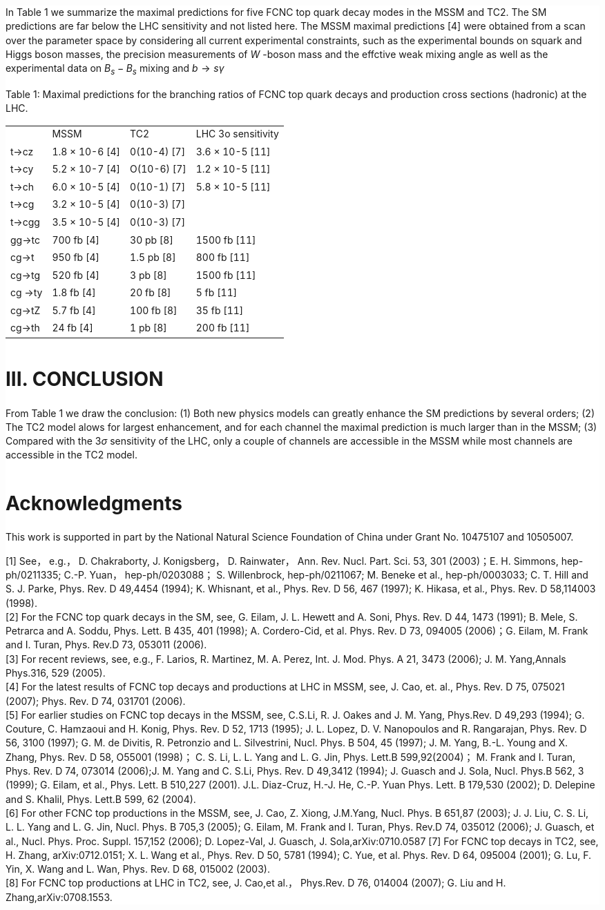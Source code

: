 In Table 1 we summarize the maximal predictions for five FCNC top quark decay modes in the MSSM and TC2. The SM predictions are far below the LHC sensitivity and not listed here. The MSSM maximal predictions [4] were obtained from a scan over the parameter space by considering all current experimental constraints, such as the experimental bounds on squark and Higgs boson masses, the precision measurements of $W$ -boson mass and the effctive weak mixing angle as well as the experimental data on $B _ { s } - B _ { s }$ mixing and $b \to s \gamma$

Table 1: Maximal predictions for the branching ratios of FCNC top quark decays and production cross sections (hadronic) at the LHC.   

<html><body><table><tr><td></td><td>MSSM</td><td>TC2</td><td>LHC 3o sensitivity</td></tr><tr><td>t→cz</td><td>1.8 × 10-6 [4]</td><td>0(10-4) [7]</td><td>3.6 × 10-5 [11]</td></tr><tr><td>t→cy</td><td>5.2 × 10-7 [4]</td><td>O(10-6) [7]</td><td>1.2 × 10-5 [11]</td></tr><tr><td>t→ch</td><td>6.0 × 10-5 [4]</td><td>0(10-1) [7]</td><td>5.8 × 10-5 [11]</td></tr><tr><td>t→cg</td><td>3.2 × 10-5 [4]</td><td>0(10-3) [7]</td><td></td></tr><tr><td>t→cgg</td><td>3.5 × 10-5 [4]</td><td>0(10-3) [7]</td><td></td></tr><tr><td>gg→tc</td><td>700 fb [4]</td><td>30 pb [8]</td><td>1500 fb [11]</td></tr><tr><td>cg→t</td><td>950 fb [4]</td><td>1.5 pb [8]</td><td>800 fb [11]</td></tr><tr><td>cg→tg</td><td>520 fb [4]</td><td>3 pb [8]</td><td>1500 fb [11]</td></tr><tr><td>cg →ty</td><td>1.8 fb [4]</td><td>20 fb [8]</td><td>5 fb [11]</td></tr><tr><td>cg→tZ</td><td>5.7 fb [4]</td><td>100 fb [8]</td><td>35 fb [11]</td></tr><tr><td>cg→th</td><td>24 fb [4]</td><td>1 pb [8]</td><td>200 fb [11]</td></tr></table></body></html>

# III. CONCLUSION

From Table 1 we draw the conclusion: (1) Both new physics models can greatly enhance the SM predictions by several orders; (2) The TC2 model alows for largest enhancement, and for each channel the maximal prediction is much larger than in the MSSM; (3) Compared with the $3 \sigma$ sensitivity of the LHC, only a couple of channels are accessible in the MSSM while most channels are accessible in the TC2 model.

# Acknowledgments

This work is supported in part by the National Natural Science Foundation of China under Grant No. 10475107 and 10505007.

[1] See， e.g.， D. Chakraborty, J. Konigsberg， D. Rainwater， Ann. Rev. Nucl. Part. Sci. 53, 301 (2003)；E. H. Simmons, hep-ph/0211335; C.-P. Yuan， hep-ph/0203088； S. Willenbrock, hep-ph/0211067; M. Beneke et al., hep-ph/0003033; C. T. Hill and S. J. Parke, Phys. Rev. D 49,4454 (1994); K. Whisnant, et al., Phys. Rev. D 56, 467 (1997); K. Hikasa, et al., Phys. Rev. D 58,114003 (1998).   
[2] For the FCNC top quark decays in the SM, see, G. Eilam, J. L. Hewett and A. Soni, Phys. Rev. D 44, 1473 (1991); B. Mele, S. Petrarca and A. Soddu, Phys. Lett. B 435, 401 (1998); A. Cordero-Cid, et al. Phys. Rev. D 73, 094005 (2006)；G. Eilam, M. Frank and I. Turan, Phys. Rev.D 73, 053011 (2006).   
[3] For recent reviews, see, e.g., F. Larios, R. Martinez, M. A. Perez, Int. J. Mod. Phys. A 21, 3473 (2006); J. M. Yang,Annals Phys.316, 529 (2005).   
[4] For the latest results of FCNC top decays and productions at LHC in MSSM, see, J. Cao, et. al., Phys. Rev. D 75, 075021 (2007); Phys. Rev. D 74, 031701 (2006).   
[5] For earlier studies on FCNC top decays in the MSSM, see, C.S.Li, R. J. Oakes and J. M. Yang, Phys.Rev. D 49,293 (1994); G. Couture, C. Hamzaoui and H. Konig, Phys. Rev. D 52, 1713 (1995); J. L. Lopez, D. V. Nanopoulos and R. Rangarajan, Phys. Rev. D 56, 3100 (1997); G. M. de Divitis, R. Petronzio and L. Silvestrini, Nucl. Phys. B 504, 45 (1997); J. M. Yang, B.-L. Young and X. Zhang, Phys. Rev. D 58, O55001 (1998)； C. S. Li, L. L. Yang and L. G. Jin, Phys. Lett.B 599,92(2004)； M. Frank and I. Turan, Phys. Rev. D 74, 073014 (2006);J. M. Yang and C. S.Li, Phys. Rev. D 49,3412 (1994); J. Guasch and J. Sola, Nucl. Phys.B 562, 3 (1999); G. Eilam, et al., Phys. Lett. B 510,227 (2001). J.L. Diaz-Cruz, H.-J. He, C.-P. Yuan Phys. Lett. B 179,530 (2002); D. Delepine and S. Khalil, Phys. Lett.B 599, 62 (2004).   
[6] For other FCNC top productions in the MSSM, see, J. Cao, Z. Xiong, J.M.Yang, Nucl. Phys. B 651,87 (2003); J. J. Liu, C. S. Li, L. L. Yang and L. G. Jin, Nucl. Phys. B 705,3 (2005); G. Eilam, M. Frank and I. Turan, Phys. Rev.D 74, 035012 (2006); J. Guasch, et al., Nucl. Phys. Proc. Suppl. 157,152 (2006); D. Lopez-Val, J. Guasch, J. Sola,arXiv:0710.0587 [7] For FCNC top decays in TC2, see, H. Zhang, arXiv:0712.0151; X. L. Wang et al., Phys. Rev. D 50, 5781 (1994); C. Yue, et al. Phys. Rev. D 64, 095004 (2001); G. Lu, F. Yin, X. Wang and L. Wan, Phys. Rev. D 68, 015002 (2003).   
[8] For FCNC top productions at LHC in TC2, see, J. Cao,et al.， Phys.Rev. D 76, 014004 (2007); G. Liu and H. Zhang,arXiv:0708.1553.   